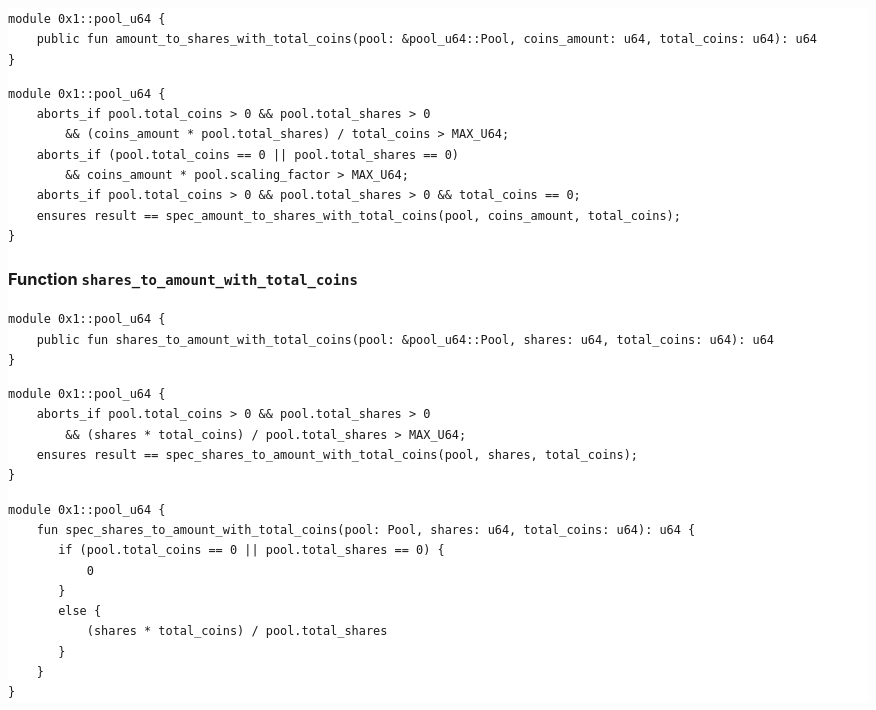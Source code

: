 
```move
module 0x1::pool_u64 {
    public fun amount_to_shares_with_total_coins(pool: &pool_u64::Pool, coins_amount: u64, total_coins: u64): u64
}
```



```move
module 0x1::pool_u64 {
    aborts_if pool.total_coins > 0 && pool.total_shares > 0
        && (coins_amount * pool.total_shares) / total_coins > MAX_U64;
    aborts_if (pool.total_coins == 0 || pool.total_shares == 0)
        && coins_amount * pool.scaling_factor > MAX_U64;
    aborts_if pool.total_coins > 0 && pool.total_shares > 0 && total_coins == 0;
    ensures result == spec_amount_to_shares_with_total_coins(pool, coins_amount, total_coins);
}
```


<a id="@Specification_1_shares_to_amount_with_total_coins"></a>

### Function `shares_to_amount_with_total_coins`


```move
module 0x1::pool_u64 {
    public fun shares_to_amount_with_total_coins(pool: &pool_u64::Pool, shares: u64, total_coins: u64): u64
}
```



```move
module 0x1::pool_u64 {
    aborts_if pool.total_coins > 0 && pool.total_shares > 0
        && (shares * total_coins) / pool.total_shares > MAX_U64;
    ensures result == spec_shares_to_amount_with_total_coins(pool, shares, total_coins);
}
```



<a id="0x1_pool_u64_spec_shares_to_amount_with_total_coins"></a>


```move
module 0x1::pool_u64 {
    fun spec_shares_to_amount_with_total_coins(pool: Pool, shares: u64, total_coins: u64): u64 {
       if (pool.total_coins == 0 || pool.total_shares == 0) {
           0
       }
       else {
           (shares * total_coins) / pool.total_shares
       }
    }
}
```
